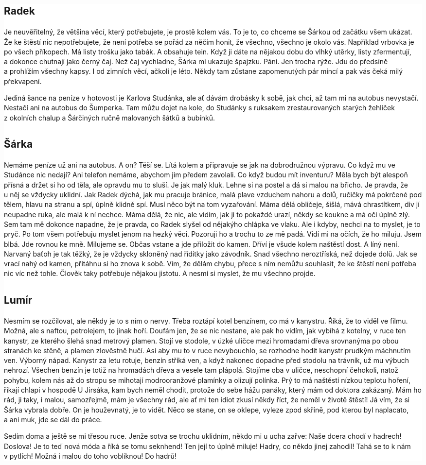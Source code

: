 ## Radek

Je neuvěřitelný, že většina věcí, který potřebujete, je prostě kolem vás. To je to, co chceme se Šárkou od začátku všem ukázat. Že ke štěstí nic nepotřebujete, že není potřeba se pořád za něčím honit, že všechno, všechno je okolo vás. Například vrbovka je po všech příkopech. Má listy trošku jako tabák. A obsahuje tein. Když ji dáte na nějakou dobu do vlhký utěrky, listy zfermentují, a dokonce chutnají jako černý čaj. Než čaj vychladne, Šárka mi ukazuje špajzku. Páni. Jen trocha rýže. Jdu do předsíně a prohlížím všechny kapsy. I od zimních věcí, ačkoli je léto. Někdy tam zůstane zapomenutých pár mincí a pak vás čeká milý překvapení.

Jediná šance na peníze v hotovosti je Karlova Studánka, ale ať dávám drobásky k sobě, jak chci, až tam mi na autobus nevystačí. Nestačí ani na autobus do Šumperka. Tam můžu dojet na kole, do Studánky s ruksakem zrestaurovaných starých žehliček z okolních chalup a Šárčiných ručně malovaných šátků a bubínků.

## Šárka

Nemáme peníze už ani na autobus. A on? Těší se. Lítá kolem a připravuje se jak na dobrodružnou výpravu. Co když mu ve Studánce nic nedají? Ani telefon nemáme, abychom jim předem zavolali. Co když budou mít inventuru? Měla bych být alespoň přísná a držet si ho od těla, ale opravdu mu to sluší. Je jak malý kluk. Lehne si na postel a dá si malou na břicho. Je pravda, že u něj se vždycky uklidní. Jak Radek dýchá, jak mu pracuje bránice, malá plave vzduchem nahoru a dolů, ručičky má pokrčené pod tělem, hlavu na stranu a spí, úplně klidně spí. Musí něco být na tom vyzařování. Máma dělá obličeje, šišlá, mává chrastítkem, div jí neupadne ruka, ale malá k ní nechce. Máma dělá, že nic, ale vidím, jak ji to pokaždé urazí, někdy se koukne a má oči úplně zlý. Sem tam mě dokonce napadne, že je pravda, co Radek slyšel od nějakýho chlápka ve vlaku. Ale i kdyby, nechci na to myslet, je to pryč. Po tom všem potřebuju myslet jenom na hezký věci. Pozoruji ho a trochu to ze mě padá. Vidí mi na očích, že ho miluju. Jsem blbá. Jde rovnou ke mně. Milujeme se. Občas vstane a jde přiložit do kamen. Dříví je všude kolem naštěstí dost. A líný není. Narvaný baťoh je tak těžký, že je vždycky skloněný nad řídítky jako závodník. Snad všechno neroztříská, než dojede dolů. Jak se vrací nahý od kamen, přitáhnu si ho znova k sobě. Vím, že dělám chybu, přece s ním nemůžu souhlasit, že ke štěstí není potřeba nic víc než tohle. Člověk taky potřebuje nějakou jistotu. A nesmí si myslet, že mu všechno projde.

## Lumír

Nesmím se rozčilovat, ale někdy je to s ním o nervy. Třeba roztápí kotel benzínem, co má v kanystru. Říká, že to viděl ve filmu. Možná, ale s naftou, petrolejem, to jinak hoří. Doufám jen, že se nic nestane, ale pak ho vidím, jak vybíhá z kotelny, v ruce ten kanystr, ze kterého šlehá snad metrový plamen. Stojí ve stodole, v úzké uličce mezi hromadami dřeva srovnanýma po obou stranách ke stěně, a plamen zlověstně hučí. Asi aby mu to v ruce nevybouchlo, se rozhodne hodit kanystr prudkým máchnutím ven. Výborný nápad. Kanystr za letu rotuje, benzín stříká ven, a když nakonec dopadne před stodolu na trávník, už mu výbuch nehrozí. Všechen benzín je totiž na hromadách dřeva a vesele tam plápolá. Stojíme oba v uličce, neschopní čehokoli, natož pohybu, kolem nás až do stropu se mihotají modrooranžové plamínky a olizují polínka. Prý to má naštěstí nízkou teplotu hoření, říkají chlapi v hospodě U Jirsáka, kam bych neměl chodit, protože do sebe hážu panáky, který mám od doktora zakázaný. Mám ho rád, ji taky, i malou, samozřejmě, mám je všechny rád, ale ať mi ten idiot zkusí někdy říct, že neměl v životě štěstí! Já vím, že si Šárka vybrala dobře. On je houževnatý, je to vidět. Něco se stane, on se oklepe, vyleze zpod skříně, pod kterou byl naplacato, a ani muk, jde se dál do práce.

Sedím doma a ještě se mi třesou ruce. Jenže sotva se trochu uklidním, někdo mi u ucha zařve: Naše dcera chodí v hadrech! Doslova! Je to teď nová móda a říká se tomu seknhend! Ten její to úplně miluje! Hadry, co někdo jinej zahodil! Tahá se to k nám v pytlích! Možná i malou do toho voblíknou! Do hadrů!
